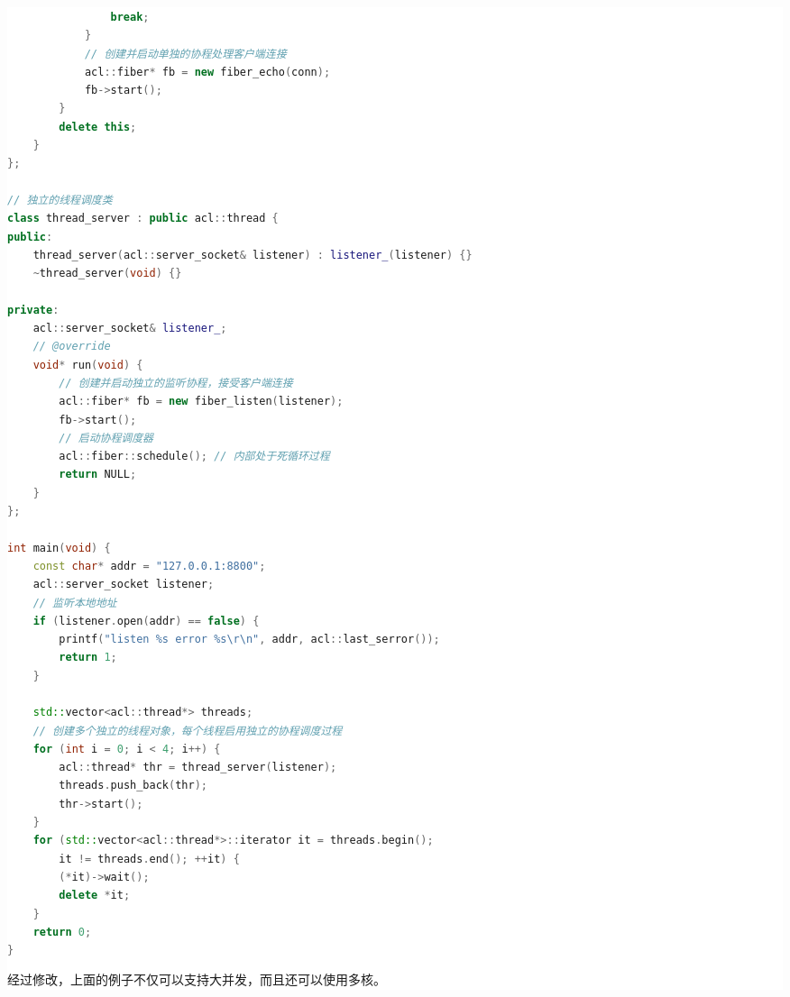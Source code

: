 ```c++
				break;
			}
			// 创建并启动单独的协程处理客户端连接
			acl::fiber* fb = new fiber_echo(conn);
			fb->start();
		}
		delete this;
	}
};

// 独立的线程调度类
class thread_server : public acl::thread {
public:
	thread_server(acl::server_socket& listener) : listener_(listener) {}
	~thread_server(void) {}

private:
	acl::server_socket& listener_;
	// @override
	void* run(void) {
		// 创建并启动独立的监听协程，接受客户端连接
		acl::fiber* fb = new fiber_listen(listener);
		fb->start();
		// 启动协程调度器
		acl::fiber::schedule(); // 内部处于死循环过程
		return NULL;
	}
};

int main(void) {
	const char* addr = "127.0.0.1:8800";
	acl::server_socket listener;
	// 监听本地地址
	if (listener.open(addr) == false) {
		printf("listen %s error %s\r\n", addr, acl::last_serror());
		return 1;
	}

	std::vector<acl::thread*> threads;
	// 创建多个独立的线程对象，每个线程启用独立的协程调度过程
	for (int i = 0; i < 4; i++) {
		acl::thread* thr = thread_server(listener);
		threads.push_back(thr);
		thr->start();
	}
	for (std::vector<acl::thread*>::iterator it = threads.begin();
		it != threads.end(); ++it) {
		(*it)->wait();
		delete *it;
	}
	return 0;
}
```
经过修改，上面的例子不仅可以支持大并发，而且还可以使用多核。
